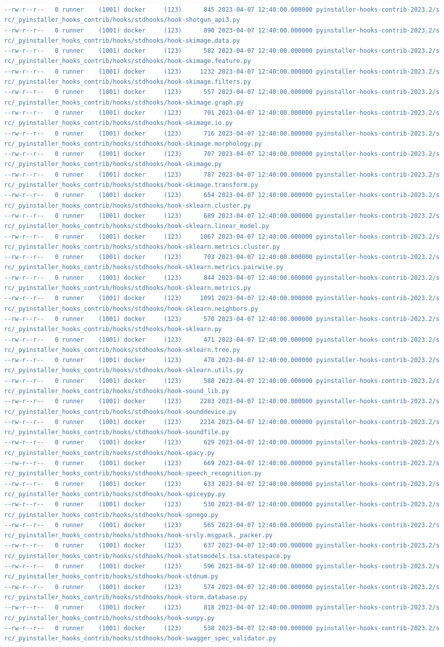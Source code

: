 ```diff
--rw-r--r--   0 runner    (1001) docker     (123)      845 2023-04-07 12:40:00.000000 pyinstaller-hooks-contrib-2023.2/src/_pyinstaller_hooks_contrib/hooks/stdhooks/hook-shotgun_api3.py
--rw-r--r--   0 runner    (1001) docker     (123)      890 2023-04-07 12:40:00.000000 pyinstaller-hooks-contrib-2023.2/src/_pyinstaller_hooks_contrib/hooks/stdhooks/hook-skimage.data.py
--rw-r--r--   0 runner    (1001) docker     (123)      582 2023-04-07 12:40:00.000000 pyinstaller-hooks-contrib-2023.2/src/_pyinstaller_hooks_contrib/hooks/stdhooks/hook-skimage.feature.py
--rw-r--r--   0 runner    (1001) docker     (123)     1232 2023-04-07 12:40:00.000000 pyinstaller-hooks-contrib-2023.2/src/_pyinstaller_hooks_contrib/hooks/stdhooks/hook-skimage.filters.py
--rw-r--r--   0 runner    (1001) docker     (123)      557 2023-04-07 12:40:00.000000 pyinstaller-hooks-contrib-2023.2/src/_pyinstaller_hooks_contrib/hooks/stdhooks/hook-skimage.graph.py
--rw-r--r--   0 runner    (1001) docker     (123)      701 2023-04-07 12:40:00.000000 pyinstaller-hooks-contrib-2023.2/src/_pyinstaller_hooks_contrib/hooks/stdhooks/hook-skimage.io.py
--rw-r--r--   0 runner    (1001) docker     (123)      716 2023-04-07 12:40:00.000000 pyinstaller-hooks-contrib-2023.2/src/_pyinstaller_hooks_contrib/hooks/stdhooks/hook-skimage.morphology.py
--rw-r--r--   0 runner    (1001) docker     (123)      707 2023-04-07 12:40:00.000000 pyinstaller-hooks-contrib-2023.2/src/_pyinstaller_hooks_contrib/hooks/stdhooks/hook-skimage.py
--rw-r--r--   0 runner    (1001) docker     (123)      787 2023-04-07 12:40:00.000000 pyinstaller-hooks-contrib-2023.2/src/_pyinstaller_hooks_contrib/hooks/stdhooks/hook-skimage.transform.py
--rw-r--r--   0 runner    (1001) docker     (123)      654 2023-04-07 12:40:00.000000 pyinstaller-hooks-contrib-2023.2/src/_pyinstaller_hooks_contrib/hooks/stdhooks/hook-sklearn.cluster.py
--rw-r--r--   0 runner    (1001) docker     (123)      689 2023-04-07 12:40:00.000000 pyinstaller-hooks-contrib-2023.2/src/_pyinstaller_hooks_contrib/hooks/stdhooks/hook-sklearn.linear_model.py
--rw-r--r--   0 runner    (1001) docker     (123)     1067 2023-04-07 12:40:00.000000 pyinstaller-hooks-contrib-2023.2/src/_pyinstaller_hooks_contrib/hooks/stdhooks/hook-sklearn.metrics.cluster.py
--rw-r--r--   0 runner    (1001) docker     (123)      703 2023-04-07 12:40:00.000000 pyinstaller-hooks-contrib-2023.2/src/_pyinstaller_hooks_contrib/hooks/stdhooks/hook-sklearn.metrics.pairwise.py
--rw-r--r--   0 runner    (1001) docker     (123)      844 2023-04-07 12:40:00.000000 pyinstaller-hooks-contrib-2023.2/src/_pyinstaller_hooks_contrib/hooks/stdhooks/hook-sklearn.metrics.py
--rw-r--r--   0 runner    (1001) docker     (123)     1091 2023-04-07 12:40:00.000000 pyinstaller-hooks-contrib-2023.2/src/_pyinstaller_hooks_contrib/hooks/stdhooks/hook-sklearn.neighbors.py
--rw-r--r--   0 runner    (1001) docker     (123)      570 2023-04-07 12:40:00.000000 pyinstaller-hooks-contrib-2023.2/src/_pyinstaller_hooks_contrib/hooks/stdhooks/hook-sklearn.py
--rw-r--r--   0 runner    (1001) docker     (123)      471 2023-04-07 12:40:00.000000 pyinstaller-hooks-contrib-2023.2/src/_pyinstaller_hooks_contrib/hooks/stdhooks/hook-sklearn.tree.py
--rw-r--r--   0 runner    (1001) docker     (123)      478 2023-04-07 12:40:00.000000 pyinstaller-hooks-contrib-2023.2/src/_pyinstaller_hooks_contrib/hooks/stdhooks/hook-sklearn.utils.py
--rw-r--r--   0 runner    (1001) docker     (123)      588 2023-04-07 12:40:00.000000 pyinstaller-hooks-contrib-2023.2/src/_pyinstaller_hooks_contrib/hooks/stdhooks/hook-sound_lib.py
--rw-r--r--   0 runner    (1001) docker     (123)     2283 2023-04-07 12:40:00.000000 pyinstaller-hooks-contrib-2023.2/src/_pyinstaller_hooks_contrib/hooks/stdhooks/hook-sounddevice.py
--rw-r--r--   0 runner    (1001) docker     (123)     2214 2023-04-07 12:40:00.000000 pyinstaller-hooks-contrib-2023.2/src/_pyinstaller_hooks_contrib/hooks/stdhooks/hook-soundfile.py
--rw-r--r--   0 runner    (1001) docker     (123)      629 2023-04-07 12:40:00.000000 pyinstaller-hooks-contrib-2023.2/src/_pyinstaller_hooks_contrib/hooks/stdhooks/hook-spacy.py
--rw-r--r--   0 runner    (1001) docker     (123)      669 2023-04-07 12:40:00.000000 pyinstaller-hooks-contrib-2023.2/src/_pyinstaller_hooks_contrib/hooks/stdhooks/hook-speech_recognition.py
--rw-r--r--   0 runner    (1001) docker     (123)      633 2023-04-07 12:40:00.000000 pyinstaller-hooks-contrib-2023.2/src/_pyinstaller_hooks_contrib/hooks/stdhooks/hook-spiceypy.py
--rw-r--r--   0 runner    (1001) docker     (123)      530 2023-04-07 12:40:00.000000 pyinstaller-hooks-contrib-2023.2/src/_pyinstaller_hooks_contrib/hooks/stdhooks/hook-spnego.py
--rw-r--r--   0 runner    (1001) docker     (123)      565 2023-04-07 12:40:00.000000 pyinstaller-hooks-contrib-2023.2/src/_pyinstaller_hooks_contrib/hooks/stdhooks/hook-srsly.msgpack._packer.py
--rw-r--r--   0 runner    (1001) docker     (123)      637 2023-04-07 12:40:00.000000 pyinstaller-hooks-contrib-2023.2/src/_pyinstaller_hooks_contrib/hooks/stdhooks/hook-statsmodels.tsa.statespace.py
--rw-r--r--   0 runner    (1001) docker     (123)      596 2023-04-07 12:40:00.000000 pyinstaller-hooks-contrib-2023.2/src/_pyinstaller_hooks_contrib/hooks/stdhooks/hook-stdnum.py
--rw-r--r--   0 runner    (1001) docker     (123)      574 2023-04-07 12:40:00.000000 pyinstaller-hooks-contrib-2023.2/src/_pyinstaller_hooks_contrib/hooks/stdhooks/hook-storm.database.py
--rw-r--r--   0 runner    (1001) docker     (123)      818 2023-04-07 12:40:00.000000 pyinstaller-hooks-contrib-2023.2/src/_pyinstaller_hooks_contrib/hooks/stdhooks/hook-sunpy.py
--rw-r--r--   0 runner    (1001) docker     (123)      538 2023-04-07 12:40:00.000000 pyinstaller-hooks-contrib-2023.2/src/_pyinstaller_hooks_contrib/hooks/stdhooks/hook-swagger_spec_validator.py
```